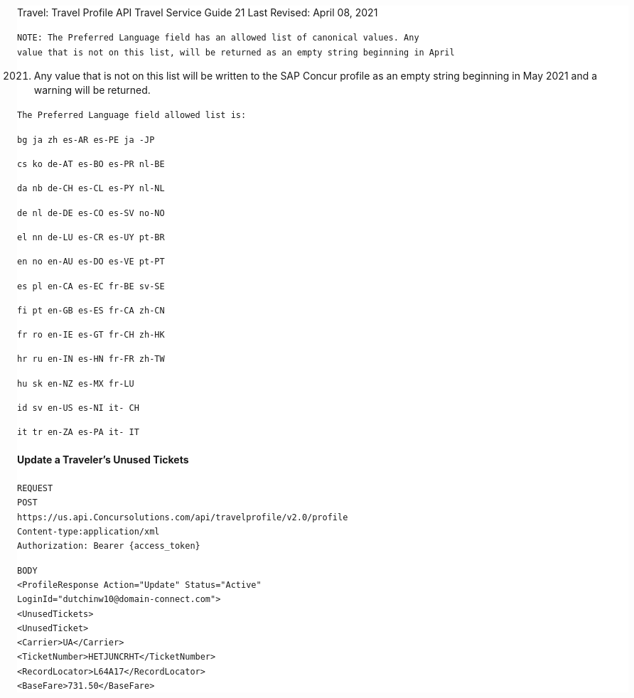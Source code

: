 Travel: Travel Profile API Travel Service Guide 21
Last Revised: April 08, 2021

```
NOTE: The Preferred Language field has an allowed list of canonical values. Any
value that is not on this list, will be returned as an empty string beginning in April
```
2021. Any value that is not on this list will be written to the SAP Concur profile as an
empty string beginning in May 2021 and a warning will be returned.

```
The Preferred Language field allowed list is:
```
```
bg ja zh es-AR es-PE ja -JP
```
```
cs ko de-AT es-BO es-PR nl-BE
```
```
da nb de-CH es-CL es-PY nl-NL
```
```
de nl de-DE es-CO es-SV no-NO
```
```
el nn de-LU es-CR es-UY pt-BR
```
```
en no en-AU es-DO es-VE pt-PT
```
```
es pl en-CA es-EC fr-BE sv-SE
```
```
fi pt en-GB es-ES fr-CA zh-CN
```
```
fr ro en-IE es-GT fr-CH zh-HK
```
```
hr ru en-IN es-HN fr-FR zh-TW
```
```
hu sk en-NZ es-MX fr-LU
```
```
id sv en-US es-NI it- CH
```
```
it tr en-ZA es-PA it- IT
```
#### Update a Traveler’s Unused Tickets

```
REQUEST
POST
https://us.api.Concursolutions.com/api/travelprofile/v2.0/profile
Content-type:application/xml
Authorization: Bearer {access_token}
```
```
BODY
<ProfileResponse Action="Update" Status="Active"
LoginId="dutchinw10@domain-connect.com">
<UnusedTickets>
<UnusedTicket>
<Carrier>UA</Carrier>
<TicketNumber>HETJUNCRHT</TicketNumber>
<RecordLocator>L64A17</RecordLocator>
<BaseFare>731.50</BaseFare>
```